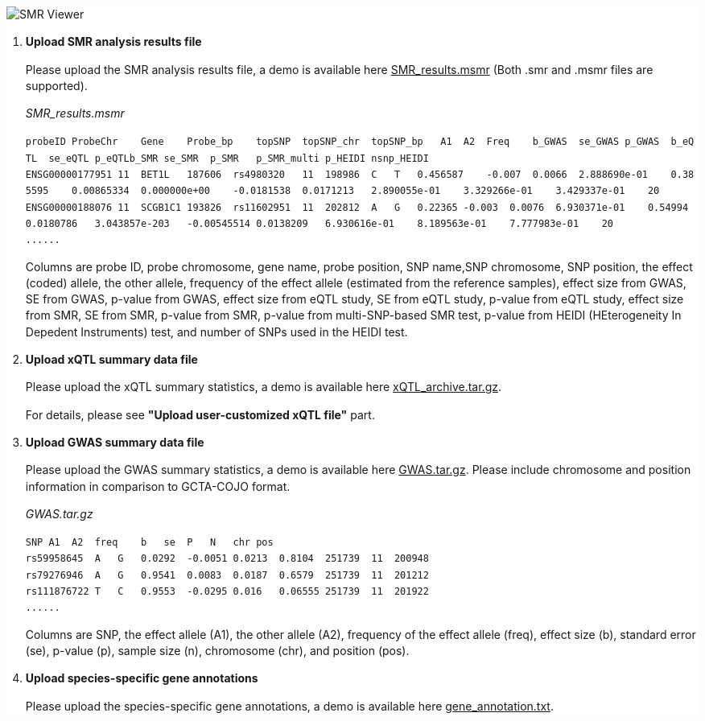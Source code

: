 ![SMR Viewer](https://static.westlakefuturegene.com/smr_images/Tutorial_6.png)

1) **Upload SMR analysis results file**

	Please upload the SMR analysis results file, a demo is available here [SMR_results.msmr](https://static.westlakefuturegene.com/smr_files/SMR_results.msmr) (Both .smr and .msmr files are supported).
	
	*SMR_results.msmr*

	```
	probeID	ProbeChr	Gene	Probe_bp	topSNP	topSNP_chr	topSNP_bp	A1	A2	Freq	b_GWAS	se_GWAS	p_GWAS	b_eQTL	se_eQTL	p_eQTLb_SMR	se_SMR	p_SMR	p_SMR_multi	p_HEIDI	nsnp_HEIDI
	ENSG00000177951	11	BET1L	187606	rs4980320	11	198986	C	T	0.456587	-0.007	0.0066	2.888690e-01	0.385595	0.00865334	0.000000e+00	-0.0181538	0.0171213	2.890055e-01	3.329266e-01	3.429337e-01	20
	ENSG00000188076	11	SCGB1C1	193826	rs11602951	11	202812	A	G	0.22365	-0.003	0.0076	6.930371e-01	0.54994	0.0180786	3.043857e-203	-0.00545514	0.0138209	6.930616e-01	8.189563e-01	7.777983e-01	20
	......
	```

	Columns are probe ID, probe chromosome, gene name, probe position, SNP name,SNP chromosome, SNP position, the effect (coded) allele, the other allele, frequency of the effect allele (estimated from the reference samples), effect size from GWAS, SE from GWAS, p-value from GWAS, effect size from eQTL study, SE from eQTL study, p-value from eQTL study, effect size from SMR, SE from SMR, p-value from SMR, p-value from multi-SNP-based SMR test, p-value from HEIDI (HEterogeneity In Depedent Instruments) test, and number of SNPs used in the HEIDI test.

2) **Upload xQTL summary data file**

	Please upload the xQTL summary statistics, a demo is available here [xQTL_archive.tar.gz](https://static.westlakefuturegene.com/smr_files/xQTL_archive.tar.gz).

	For details, please see **"Upload user-customized xQTL file"** part.

3) **Upload GWAS summary data file**

	Please upload the GWAS summary statistics, a demo is available here [GWAS.tar.gz](https://static.westlakefuturegene.com/smr_files/GWAS.txt.gz). Please include chromosome and position information in comparison to GCTA-COJO format.

	*GWAS.tar.gz*

	```
	SNP	A1	A2	freq	b	se	P	N	chr	pos
	rs59958645	A	G	0.0292	-0.0051	0.0213	0.8104	251739	11	200948
	rs79276946	A	G	0.9541	0.0083	0.0187	0.6579	251739	11	201212
	rs111876722	T	C	0.9553	-0.0295	0.016	0.06555	251739	11	201922
	......
	```

	Columns are SNP, the effect allele (A1), the other allele (A2), frequency of the effect allele (freq), effect size (b), standard error (se), p-value (p), sample size (n), chromosome (chr), and position (pos).

4) **Upload  species-specific gene annotations**

	Please upload the species-specific gene annotations, a demo is available here [gene_annotation.txt](https://static.westlakefuturegene.com/smr_files/gene_annotation.txt).
